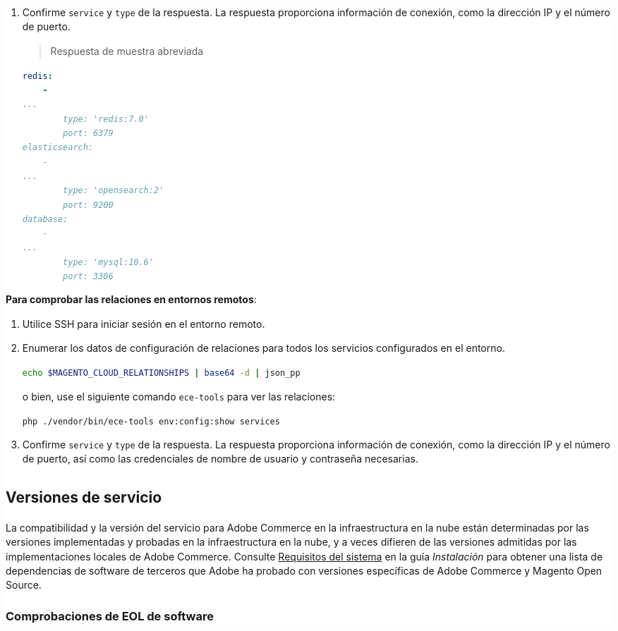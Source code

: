 1. Confirme `service` y `type` de la respuesta. La respuesta proporciona información de conexión, como la dirección IP y el número de puerto.

   >Respuesta de muestra abreviada

   ```yaml
   redis:
       -
   ...
           type: 'redis:7.0'
           port: 6379
   elasticsearch:
       -
   ...
           type: 'opensearch:2'
           port: 9200
   database:
       -
   ...
           type: 'mysql:10.6'
           port: 3306
   ```

**Para comprobar las relaciones en entornos remotos**:

1. Utilice SSH para iniciar sesión en el entorno remoto.

1. Enumerar los datos de configuración de relaciones para todos los servicios configurados en el entorno.

   ```bash
   echo $MAGENTO_CLOUD_RELATIONSHIPS | base64 -d | json_pp
   ```

   o bien, use el siguiente comando `ece-tools` para ver las relaciones:

   ```bash
   php ./vendor/bin/ece-tools env:config:show services
   ```

1. Confirme `service` y `type` de la respuesta. La respuesta proporciona información de conexión, como la dirección IP y el número de puerto, así como las credenciales de nombre de usuario y contraseña necesarias.

## Versiones de servicio

La compatibilidad y la versión del servicio para Adobe Commerce en la infraestructura en la nube están determinadas por las versiones implementadas y probadas en la infraestructura en la nube, y a veces difieren de las versiones admitidas por las implementaciones locales de Adobe Commerce. Consulte [Requisitos del sistema](https://experienceleague.adobe.com/docs/commerce-operations/installation-guide/system-requirements.html?lang=es) en la guía _Instalación_ para obtener una lista de dependencias de software de terceros que Adobe ha probado con versiones específicas de Adobe Commerce y Magento Open Source.

### Comprobaciones de EOL de software
